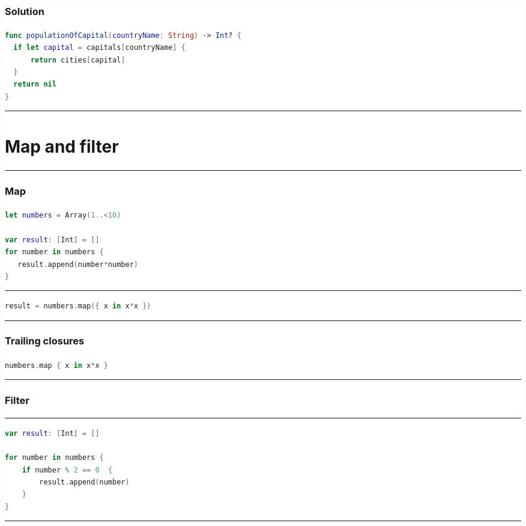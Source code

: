 ### Solution

```swift
func populationOfCapital(countryName: String) -> Int? {
  if let capital = capitals[countryName] {
      return cities[capital]
  }
  return nil
}
```

---

# Map and filter

---

### Map

```swift
let numbers = Array(1..<10)

var result: [Int] = []
for number in numbers {
   result.append(number*number)
}
```

---

```swift
result = numbers.map({ x in x*x })
```

---

### Trailing closures

```swift
numbers.map { x in x*x }
```

---

### Filter

---

```swift
var result: [Int] = []

for number in numbers {
    if number % 2 == 0  { 
        result.append(number) 
    }
}
```

---